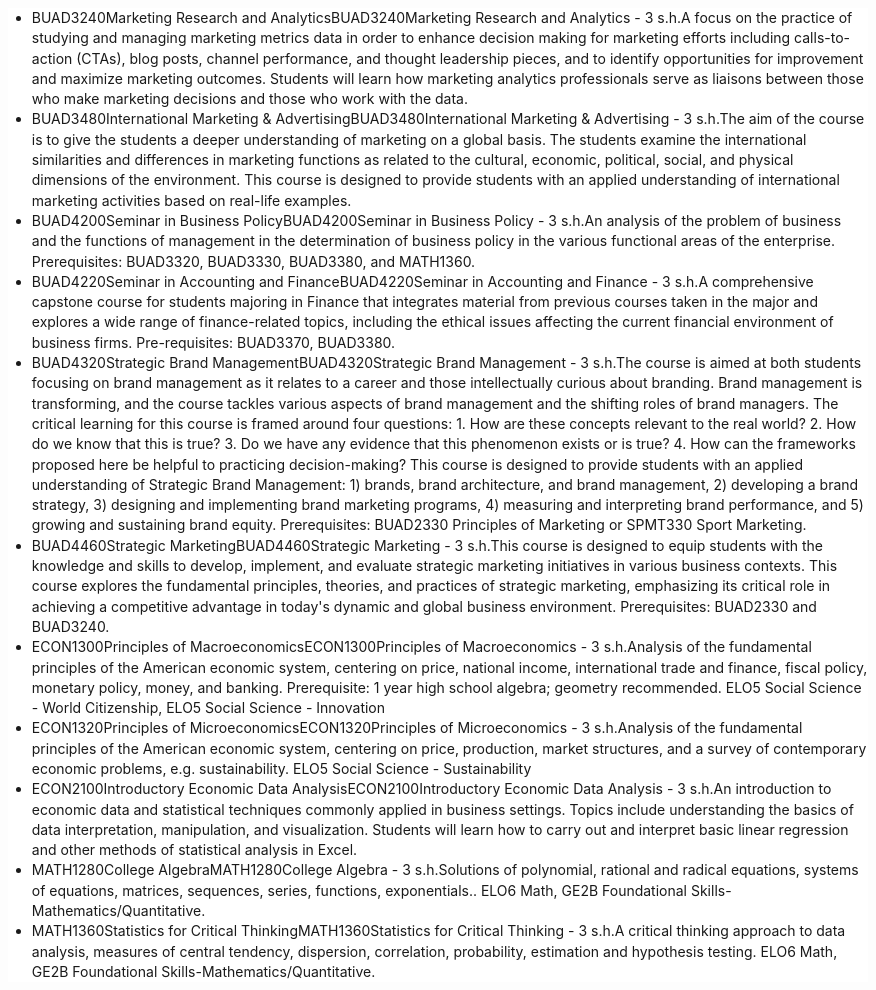 - BUAD3240Marketing Research and AnalyticsBUAD3240Marketing Research and Analytics  - 3 s.h.A focus on the practice of studying and managing marketing metrics data in order to enhance decision making for marketing efforts including calls-to-action (CTAs), blog posts, channel performance, and thought leadership pieces, and to identify opportunities for improvement and maximize marketing outcomes. Students will learn how marketing analytics professionals serve as liaisons between those who make marketing decisions and those who work with the data.
- BUAD3480International Marketing & AdvertisingBUAD3480International Marketing & Advertising  - 3 s.h.The aim of the course is to give the students a deeper understanding of marketing on a global basis. The students examine the international similarities and differences in marketing functions as related to the cultural, economic, political, social, and physical dimensions of the environment. This course is designed to provide students with an applied understanding of international marketing activities based on real-life examples.
- BUAD4200Seminar in Business PolicyBUAD4200Seminar in Business Policy  - 3 s.h.An analysis of the problem of business and the functions of management in the determination of business policy in the various functional areas of the enterprise. Prerequisites: BUAD3320, BUAD3330, BUAD3380, and MATH1360.
- BUAD4220Seminar in Accounting and FinanceBUAD4220Seminar in Accounting and Finance  - 3 s.h.A comprehensive capstone course for students majoring in Finance that integrates material from previous courses taken in the major and explores a wide range of finance-related topics, including the ethical issues affecting the current financial environment of business firms. Pre-requisites: BUAD3370, BUAD3380.
- BUAD4320Strategic Brand ManagementBUAD4320Strategic Brand Management  - 3 s.h.The course is aimed at both students focusing on brand management as it relates to a career and those intellectually curious about branding. Brand management is transforming, and the course tackles various aspects of brand management and the shifting roles of brand managers. The critical learning for this course is framed around four questions: 1. How are these concepts relevant to the real world? 2. How do we know that this is true? 3. Do we have any evidence that this phenomenon exists or is true? 4. How can the frameworks proposed here be helpful to practicing decision-making?  This course is designed to provide students with an applied understanding of Strategic Brand Management:  1)	brands, brand architecture, and brand management, 2) developing a brand strategy, 3) designing and implementing brand marketing programs, 4) measuring and interpreting brand performance, and 5) growing and sustaining brand equity. Prerequisites: BUAD2330 Principles of Marketing or SPMT330 Sport Marketing.
- BUAD4460Strategic MarketingBUAD4460Strategic Marketing  - 3 s.h.This course is designed to equip students with the knowledge and skills to develop, implement, and evaluate strategic marketing initiatives in various business contexts. This course explores the fundamental principles, theories, and practices of strategic marketing, emphasizing its critical role in achieving a competitive advantage in today's dynamic and global business environment. Prerequisites: BUAD2330 and BUAD3240.
- ECON1300Principles of MacroeconomicsECON1300Principles of Macroeconomics  - 3 s.h.Analysis of the fundamental principles of the American economic system, centering on price, national income, international trade and finance, fiscal policy, monetary policy, money, and banking. Prerequisite: 1 year high school algebra; geometry recommended. ELO5 Social Science - World Citizenship, ELO5 Social Science - Innovation
- ECON1320Principles of MicroeconomicsECON1320Principles of Microeconomics  - 3 s.h.Analysis of the fundamental principles of the American economic system, centering on price, production, market structures, and a survey of contemporary economic problems, e.g. sustainability. ELO5 Social Science - Sustainability
- ECON2100Introductory Economic Data AnalysisECON2100Introductory Economic Data Analysis  - 3 s.h.An introduction to economic data and statistical techniques commonly applied in business settings.  Topics include understanding the basics of data interpretation, manipulation, and visualization.  Students will learn how to carry out and interpret basic linear regression and other methods of statistical analysis in Excel.
- MATH1280College AlgebraMATH1280College Algebra  - 3 s.h.Solutions of polynomial, rational and radical equations, systems of equations, matrices, sequences, series, functions, exponentials.. ELO6 Math, GE2B Foundational Skills-Mathematics/Quantitative.
- MATH1360Statistics for Critical ThinkingMATH1360Statistics for Critical Thinking  - 3 s.h.A critical thinking approach to data analysis, measures of central tendency, dispersion, correlation, probability, estimation and hypothesis testing. ELO6 Math, GE2B Foundational Skills-Mathematics/Quantitative.